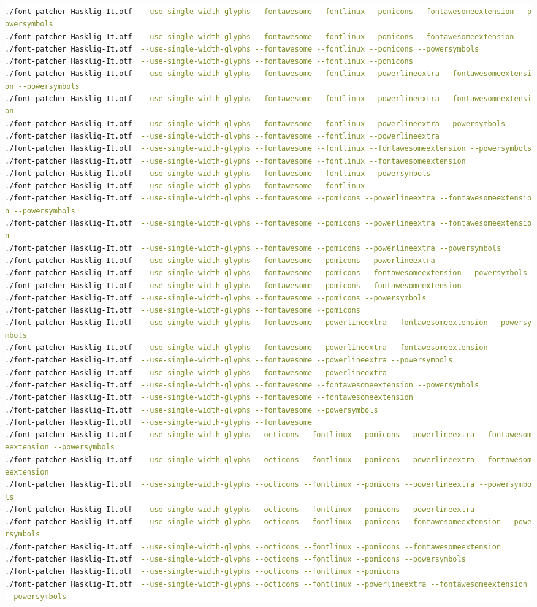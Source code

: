 ```sh
./font-patcher Hasklig-It.otf  --use-single-width-glyphs --fontawesome --fontlinux --pomicons --fontawesomeextension --powersymbols
./font-patcher Hasklig-It.otf  --use-single-width-glyphs --fontawesome --fontlinux --pomicons --fontawesomeextension
./font-patcher Hasklig-It.otf  --use-single-width-glyphs --fontawesome --fontlinux --pomicons --powersymbols
./font-patcher Hasklig-It.otf  --use-single-width-glyphs --fontawesome --fontlinux --pomicons
./font-patcher Hasklig-It.otf  --use-single-width-glyphs --fontawesome --fontlinux --powerlineextra --fontawesomeextension --powersymbols
./font-patcher Hasklig-It.otf  --use-single-width-glyphs --fontawesome --fontlinux --powerlineextra --fontawesomeextension
./font-patcher Hasklig-It.otf  --use-single-width-glyphs --fontawesome --fontlinux --powerlineextra --powersymbols
./font-patcher Hasklig-It.otf  --use-single-width-glyphs --fontawesome --fontlinux --powerlineextra
./font-patcher Hasklig-It.otf  --use-single-width-glyphs --fontawesome --fontlinux --fontawesomeextension --powersymbols
./font-patcher Hasklig-It.otf  --use-single-width-glyphs --fontawesome --fontlinux --fontawesomeextension
./font-patcher Hasklig-It.otf  --use-single-width-glyphs --fontawesome --fontlinux --powersymbols
./font-patcher Hasklig-It.otf  --use-single-width-glyphs --fontawesome --fontlinux
./font-patcher Hasklig-It.otf  --use-single-width-glyphs --fontawesome --pomicons --powerlineextra --fontawesomeextension --powersymbols
./font-patcher Hasklig-It.otf  --use-single-width-glyphs --fontawesome --pomicons --powerlineextra --fontawesomeextension
./font-patcher Hasklig-It.otf  --use-single-width-glyphs --fontawesome --pomicons --powerlineextra --powersymbols
./font-patcher Hasklig-It.otf  --use-single-width-glyphs --fontawesome --pomicons --powerlineextra
./font-patcher Hasklig-It.otf  --use-single-width-glyphs --fontawesome --pomicons --fontawesomeextension --powersymbols
./font-patcher Hasklig-It.otf  --use-single-width-glyphs --fontawesome --pomicons --fontawesomeextension
./font-patcher Hasklig-It.otf  --use-single-width-glyphs --fontawesome --pomicons --powersymbols
./font-patcher Hasklig-It.otf  --use-single-width-glyphs --fontawesome --pomicons
./font-patcher Hasklig-It.otf  --use-single-width-glyphs --fontawesome --powerlineextra --fontawesomeextension --powersymbols
./font-patcher Hasklig-It.otf  --use-single-width-glyphs --fontawesome --powerlineextra --fontawesomeextension
./font-patcher Hasklig-It.otf  --use-single-width-glyphs --fontawesome --powerlineextra --powersymbols
./font-patcher Hasklig-It.otf  --use-single-width-glyphs --fontawesome --powerlineextra
./font-patcher Hasklig-It.otf  --use-single-width-glyphs --fontawesome --fontawesomeextension --powersymbols
./font-patcher Hasklig-It.otf  --use-single-width-glyphs --fontawesome --fontawesomeextension
./font-patcher Hasklig-It.otf  --use-single-width-glyphs --fontawesome --powersymbols
./font-patcher Hasklig-It.otf  --use-single-width-glyphs --fontawesome
./font-patcher Hasklig-It.otf  --use-single-width-glyphs --octicons --fontlinux --pomicons --powerlineextra --fontawesomeextension --powersymbols
./font-patcher Hasklig-It.otf  --use-single-width-glyphs --octicons --fontlinux --pomicons --powerlineextra --fontawesomeextension
./font-patcher Hasklig-It.otf  --use-single-width-glyphs --octicons --fontlinux --pomicons --powerlineextra --powersymbols
./font-patcher Hasklig-It.otf  --use-single-width-glyphs --octicons --fontlinux --pomicons --powerlineextra
./font-patcher Hasklig-It.otf  --use-single-width-glyphs --octicons --fontlinux --pomicons --fontawesomeextension --powersymbols
./font-patcher Hasklig-It.otf  --use-single-width-glyphs --octicons --fontlinux --pomicons --fontawesomeextension
./font-patcher Hasklig-It.otf  --use-single-width-glyphs --octicons --fontlinux --pomicons --powersymbols
./font-patcher Hasklig-It.otf  --use-single-width-glyphs --octicons --fontlinux --pomicons
./font-patcher Hasklig-It.otf  --use-single-width-glyphs --octicons --fontlinux --powerlineextra --fontawesomeextension --powersymbols
```